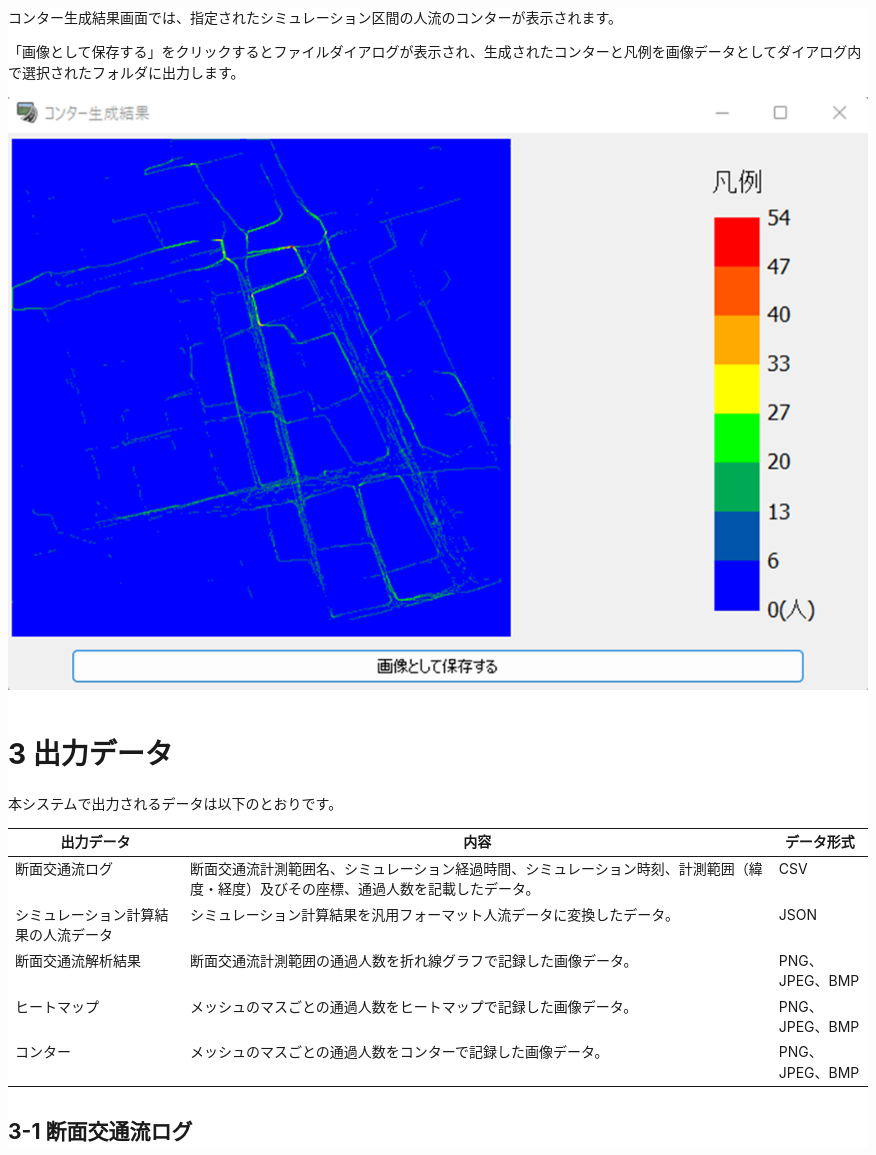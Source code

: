 コンター生成結果画面では、指定されたシミュレーション区間の人流のコンターが表示されます。

「画像として保存する」をクリックするとファイルダイアログが表示され、生成されたコンターと凡例を画像データとしてダイアログ内で選択されたフォルダに出力します。

![](../resources/userMan/ContourResult.png) 

# 3 出力データ

本システムで出力されるデータは以下のとおりです。

| 出力データ                         | 内容                                                                                                                         | データ形式     |
| --------------------------------- | ---------------------------------------------------------------------------------------------------------------------------- | ------------- |
| 断面交通流ログ               　    | 断面交通流計測範囲名、シミュレーション経過時間、シミュレーション時刻、計測範囲（緯度・経度）及びその座標、通過人数を記載したデータ。    | CSV           |
| シミュレーション計算結果の人流データ | シミュレーション計算結果を汎用フォーマット人流データに変換したデータ。                                　　　　　　　　　　　　　　　　　　  | JSON          |
| 断面交通流解析結果　　　　　　　　　 | 断面交通流計測範囲の通過人数を折れ線グラフで記録した画像データ。                                                            　　　 | PNG、JPEG、BMP |
| ヒートマップ        　　　　　　    | メッシュのマスごとの通過人数をヒートマップで記録した画像データ。       　　　　　　　                                               | PNG、JPEG、BMP |
| コンター         　　　　　　　 　  | メッシュのマスごとの通過人数をコンターで記録した画像データ。    　　　　　　　                                                      | PNG、JPEG、BMP |

## 3-1 断面交通流ログ
